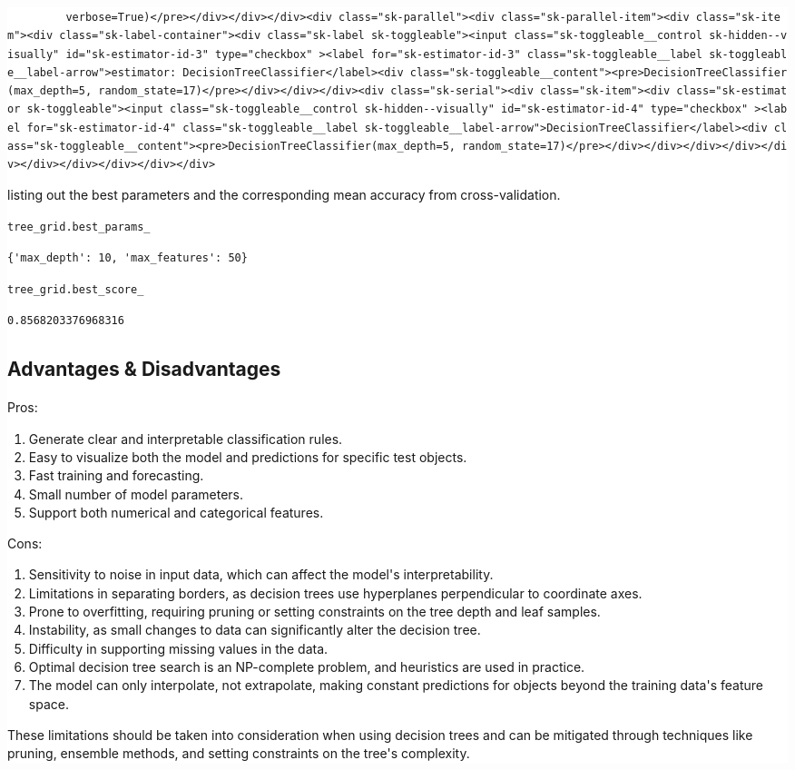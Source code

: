              verbose=True)</pre></div></div></div><div class="sk-parallel"><div class="sk-parallel-item"><div class="sk-item"><div class="sk-label-container"><div class="sk-label sk-toggleable"><input class="sk-toggleable__control sk-hidden--visually" id="sk-estimator-id-3" type="checkbox" ><label for="sk-estimator-id-3" class="sk-toggleable__label sk-toggleable__label-arrow">estimator: DecisionTreeClassifier</label><div class="sk-toggleable__content"><pre>DecisionTreeClassifier(max_depth=5, random_state=17)</pre></div></div></div><div class="sk-serial"><div class="sk-item"><div class="sk-estimator sk-toggleable"><input class="sk-toggleable__control sk-hidden--visually" id="sk-estimator-id-4" type="checkbox" ><label for="sk-estimator-id-4" class="sk-toggleable__label sk-toggleable__label-arrow">DecisionTreeClassifier</label><div class="sk-toggleable__content"><pre>DecisionTreeClassifier(max_depth=5, random_state=17)</pre></div></div></div></div></div></div></div></div></div></div>



listing out the best parameters and the corresponding mean accuracy from cross-validation.


```python
tree_grid.best_params_
```




    {'max_depth': 10, 'max_features': 50}




```python
tree_grid.best_score_
```




    0.8568203376968316



## Advantages & Disadvantages


Pros:
1. Generate clear and interpretable classification rules.
2. Easy to visualize both the model and predictions for specific test objects.
3. Fast training and forecasting.
4. Small number of model parameters.
5. Support both numerical and categorical features.

Cons:
1. Sensitivity to noise in input data, which can affect the model's interpretability.
2. Limitations in separating borders, as decision trees use hyperplanes perpendicular to coordinate axes.
3. Prone to overfitting, requiring pruning or setting constraints on the tree depth and leaf samples.
4. Instability, as small changes to data can significantly alter the decision tree.
5. Difficulty in supporting missing values in the data.
6. Optimal decision tree search is an NP-complete problem, and heuristics are used in practice.
7. The model can only interpolate, not extrapolate, making constant predictions for objects beyond the training data's feature space.

These limitations should be taken into consideration when using decision trees and can be mitigated through techniques like pruning, ensemble methods, and setting constraints on the tree's complexity.


```python

```
